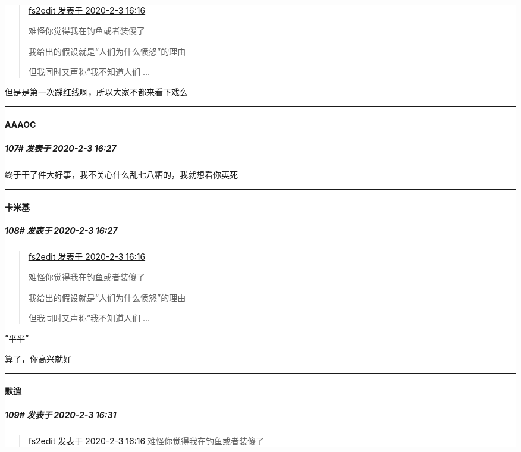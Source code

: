 

<blockquote><a href="httphttps://bbs.saraba1st.com/2b/forum.php?mod=redirect&amp;goto=findpost&amp;pid=46315637&amp;ptid=1911999" target="_blank">fs2edit 发表于 2020-2-3 16:16</a>

难怪你觉得我在钓鱼或者装傻了

我给出的假设就是“人们为什么愤怒”的理由

但我同时又声称“我不知道人们 ...</blockquote>
但是是第一次踩红线啊，所以大家不都来看下戏么







-----

####  AAAOC  
##### 107#       发表于 2020-2-3 16:27




终于干了件大好事，我不关心什么乱七八糟的，我就想看你英死







-----

####  卡米基  
##### 108#       发表于 2020-2-3 16:27



<blockquote><a href="httphttps://bbs.saraba1st.com/2b/forum.php?mod=redirect&amp;goto=findpost&amp;pid=46315637&amp;ptid=1911999" target="_blank">fs2edit 发表于 2020-2-3 16:16</a>

难怪你觉得我在钓鱼或者装傻了

我给出的假设就是“人们为什么愤怒”的理由

但我同时又声称“我不知道人们 ...</blockquote>
“平平”

算了，你高兴就好







-----

####  默逍  
##### 109#       发表于 2020-2-3 16:31



<blockquote><a href="httphttps://bbs.saraba1st.com/2b/forum.php?mod=redirect&amp;goto=findpost&amp;pid=46315637&amp;ptid=1911999" target="_blank">fs2edit 发表于 2020-2-3 16:16</a>
难怪你觉得我在钓鱼或者装傻了
